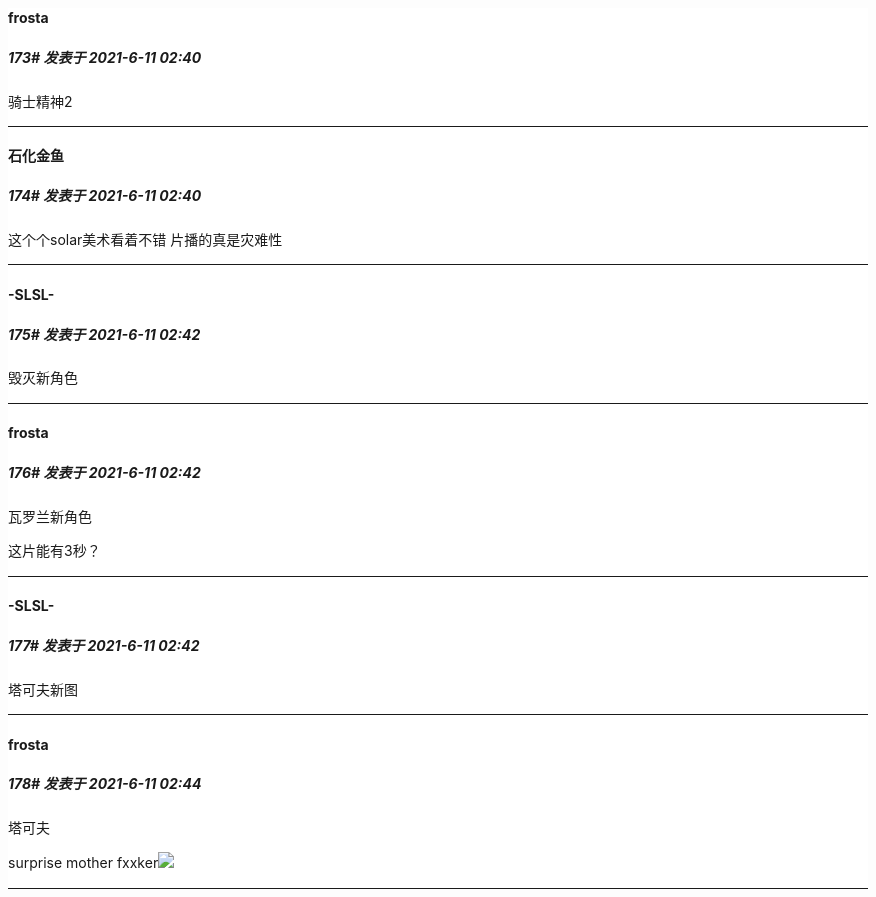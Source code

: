 ####  frosta  
##### 173#       发表于 2021-6-11 02:40


骑士精神2


*****

####  石化金鱼  
##### 174#       发表于 2021-6-11 02:40


这个个solar美术看着不错
片播的真是灾难性


*****

####  -SLSL-  
##### 175#       发表于 2021-6-11 02:42


毁灭新角色


*****

####  frosta  
##### 176#       发表于 2021-6-11 02:42


瓦罗兰新角色

这片能有3秒？


*****

####  -SLSL-  
##### 177#       发表于 2021-6-11 02:42


塔可夫新图


*****

####  frosta  
##### 178#       发表于 2021-6-11 02:44


塔可夫

surprise mother fxxker<img src="https://static.saraba1st.com/image/smiley/face2017/037.png" referrerpolicy="no-referrer">


*****
